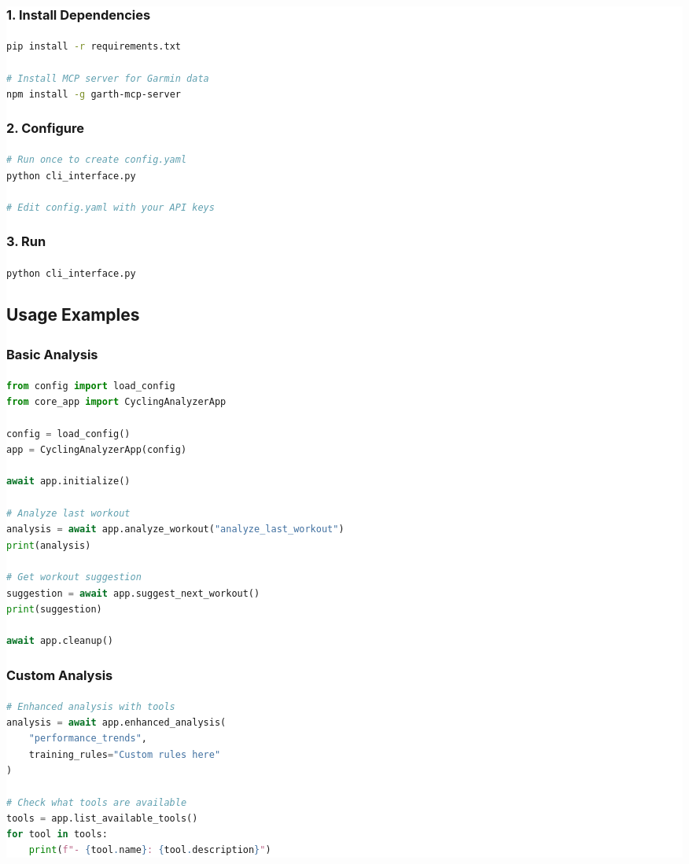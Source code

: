 ### 1. Install Dependencies
```bash
pip install -r requirements.txt

# Install MCP server for Garmin data
npm install -g garth-mcp-server
```

### 2. Configure
```bash
# Run once to create config.yaml
python cli_interface.py

# Edit config.yaml with your API keys
```

### 3. Run
```bash
python cli_interface.py
```

## Usage Examples

### Basic Analysis
```python
from config import load_config
from core_app import CyclingAnalyzerApp

config = load_config()
app = CyclingAnalyzerApp(config)

await app.initialize()

# Analyze last workout
analysis = await app.analyze_workout("analyze_last_workout")
print(analysis)

# Get workout suggestion  
suggestion = await app.suggest_next_workout()
print(suggestion)

await app.cleanup()
```

### Custom Analysis
```python
# Enhanced analysis with tools
analysis = await app.enhanced_analysis(
    "performance_trends", 
    training_rules="Custom rules here"
)

# Check what tools are available
tools = app.list_available_tools()
for tool in tools:
    print(f"- {tool.name}: {tool.description}")
```
